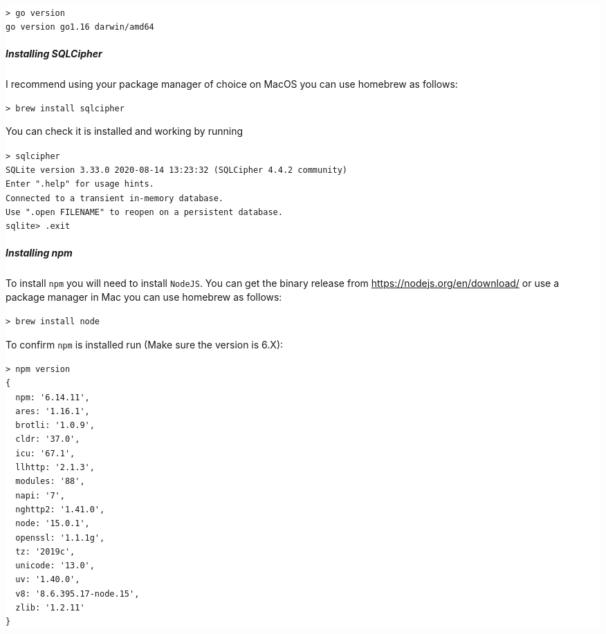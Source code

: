 ```
> go version
go version go1.16 darwin/amd64
```

##### Installing SQLCipher

I recommend using your package manager of choice on MacOS you can use homebrew as follows:

```
> brew install sqlcipher
```

You can check it is installed and working by running
```
> sqlcipher
SQLite version 3.33.0 2020-08-14 13:23:32 (SQLCipher 4.4.2 community)
Enter ".help" for usage hints.
Connected to a transient in-memory database.
Use ".open FILENAME" to reopen on a persistent database.
sqlite> .exit
```

##### Installing npm

To install `npm` you will need to install `NodeJS`. You can get the binary release from https://nodejs.org/en/download/
or use a package manager in Mac you can use homebrew as follows:

```
> brew install node
```

To confirm `npm` is installed run (Make sure the version is 6.X):

```
> npm version
{
  npm: '6.14.11',
  ares: '1.16.1',
  brotli: '1.0.9',
  cldr: '37.0',
  icu: '67.1',
  llhttp: '2.1.3',
  modules: '88',
  napi: '7',
  nghttp2: '1.41.0',
  node: '15.0.1',
  openssl: '1.1.1g',
  tz: '2019c',
  unicode: '13.0',
  uv: '1.40.0',
  v8: '8.6.395.17-node.15',
  zlib: '1.2.11'
}
```

